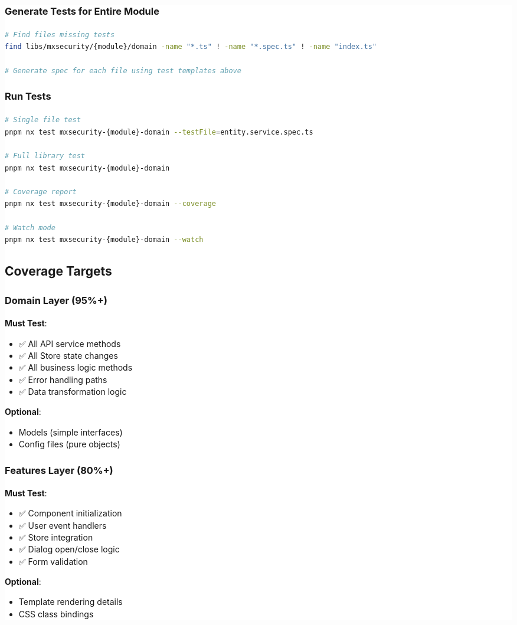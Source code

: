 ### Generate Tests for Entire Module

```bash
# Find files missing tests
find libs/mxsecurity/{module}/domain -name "*.ts" ! -name "*.spec.ts" ! -name "index.ts"

# Generate spec for each file using test templates above
```

### Run Tests

```bash
# Single file test
pnpm nx test mxsecurity-{module}-domain --testFile=entity.service.spec.ts

# Full library test
pnpm nx test mxsecurity-{module}-domain

# Coverage report
pnpm nx test mxsecurity-{module}-domain --coverage

# Watch mode
pnpm nx test mxsecurity-{module}-domain --watch
```

## Coverage Targets

### Domain Layer (95%+)

**Must Test**:
- ✅ All API service methods
- ✅ All Store state changes
- ✅ All business logic methods
- ✅ Error handling paths
- ✅ Data transformation logic

**Optional**:
- Models (simple interfaces)
- Config files (pure objects)

### Features Layer (80%+)

**Must Test**:
- ✅ Component initialization
- ✅ User event handlers
- ✅ Store integration
- ✅ Dialog open/close logic
- ✅ Form validation

**Optional**:
- Template rendering details
- CSS class bindings
